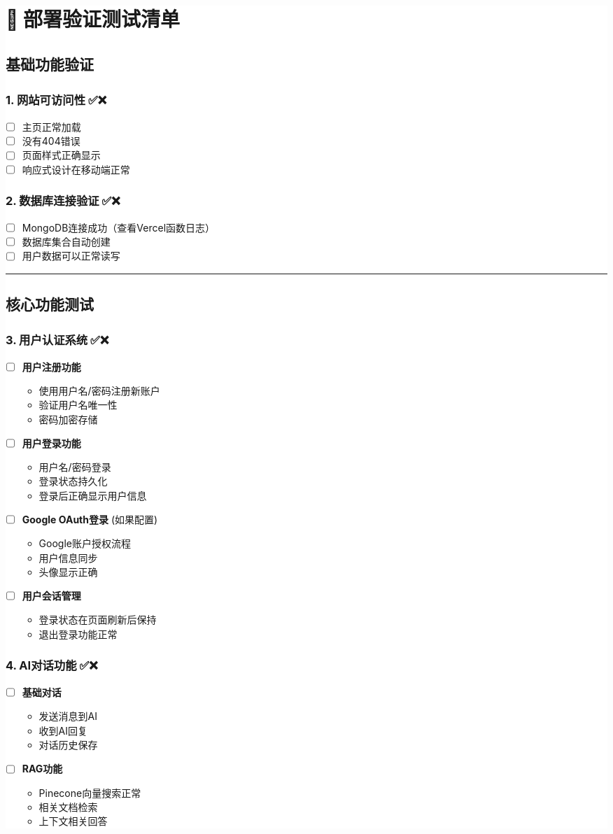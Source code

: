 # 🧪 部署验证测试清单

## 基础功能验证

### 1. 网站可访问性 ✅❌
- [ ] 主页正常加载
- [ ] 没有404错误
- [ ] 页面样式正确显示
- [ ] 响应式设计在移动端正常

### 2. 数据库连接验证 ✅❌
- [ ] MongoDB连接成功（查看Vercel函数日志）
- [ ] 数据库集合自动创建
- [ ] 用户数据可以正常读写

---

## 核心功能测试

### 3. 用户认证系统 ✅❌
- [ ] **用户注册功能**
  - 使用用户名/密码注册新账户
  - 验证用户名唯一性
  - 密码加密存储
  
- [ ] **用户登录功能**
  - 用户名/密码登录
  - 登录状态持久化
  - 登录后正确显示用户信息

- [ ] **Google OAuth登录** (如果配置)
  - Google账户授权流程
  - 用户信息同步
  - 头像显示正确

- [ ] **用户会话管理**
  - 登录状态在页面刷新后保持
  - 退出登录功能正常

### 4. AI对话功能 ✅❌
- [ ] **基础对话**
  - 发送消息到AI
  - 收到AI回复
  - 对话历史保存
  
- [ ] **RAG功能**
  - Pinecone向量搜索正常
  - 相关文档检索
  - 上下文相关回答
